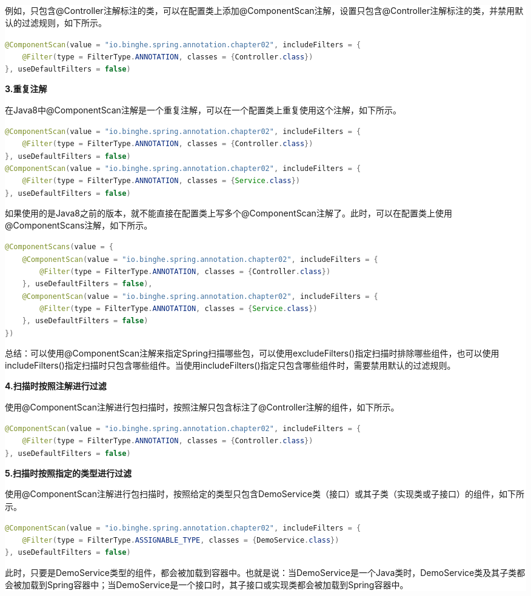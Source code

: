 例如，只包含@Controller注解标注的类，可以在配置类上添加@ComponentScan注解，设置只包含@Controller注解标注的类，并禁用默认的过滤规则，如下所示。

```java
@ComponentScan(value = "io.binghe.spring.annotation.chapter02", includeFilters = {
    @Filter(type = FilterType.ANNOTATION, classes = {Controller.class})
}, useDefaultFilters = false)
```

**3.重复注解**

在Java8中@ComponentScan注解是一个重复注解，可以在一个配置类上重复使用这个注解，如下所示。

```java
@ComponentScan(value = "io.binghe.spring.annotation.chapter02", includeFilters = {
    @Filter(type = FilterType.ANNOTATION, classes = {Controller.class})
}, useDefaultFilters = false)
@ComponentScan(value = "io.binghe.spring.annotation.chapter02", includeFilters = {
    @Filter(type = FilterType.ANNOTATION, classes = {Service.class})
}, useDefaultFilters = false)
```

如果使用的是Java8之前的版本，就不能直接在配置类上写多个@ComponentScan注解了。此时，可以在配置类上使用@ComponentScans注解，如下所示。

```java
@ComponentScans(value = {
    @ComponentScan(value = "io.binghe.spring.annotation.chapter02", includeFilters = {
        @Filter(type = FilterType.ANNOTATION, classes = {Controller.class})
    }, useDefaultFilters = false),
    @ComponentScan(value = "io.binghe.spring.annotation.chapter02", includeFilters = {
        @Filter(type = FilterType.ANNOTATION, classes = {Service.class})
    }, useDefaultFilters = false)
})
```

总结：可以使用@ComponentScan注解来指定Spring扫描哪些包，可以使用excludeFilters()指定扫描时排除哪些组件，也可以使用includeFilters()指定扫描时只包含哪些组件。当使用includeFilters()指定只包含哪些组件时，需要禁用默认的过滤规则。

**4.扫描时按照注解进行过滤**

使用@ComponentScan注解进行包扫描时，按照注解只包含标注了@Controller注解的组件，如下所示。

```java
@ComponentScan(value = "io.binghe.spring.annotation.chapter02", includeFilters = {
    @Filter(type = FilterType.ANNOTATION, classes = {Controller.class})
}, useDefaultFilters = false)
```

**5.扫描时按照指定的类型进行过滤**

使用@ComponentScan注解进行包扫描时，按照给定的类型只包含DemoService类（接口）或其子类（实现类或子接口）的组件，如下所示。

```java
@ComponentScan(value = "io.binghe.spring.annotation.chapter02", includeFilters = {
    @Filter(type = FilterType.ASSIGNABLE_TYPE, classes = {DemoService.class})
}, useDefaultFilters = false)
```

此时，只要是DemoService类型的组件，都会被加载到容器中。也就是说：当DemoService是一个Java类时，DemoService类及其子类都会被加载到Spring容器中；当DemoService是一个接口时，其子接口或实现类都会被加载到Spring容器中。
